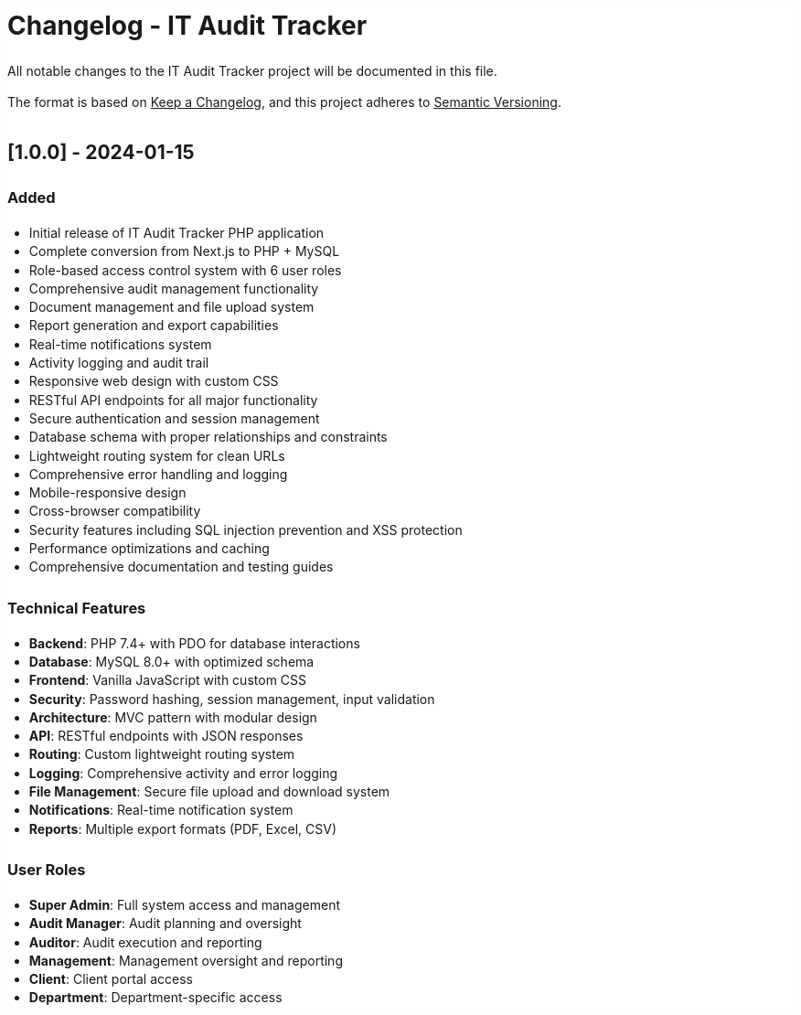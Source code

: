 # Changelog - IT Audit Tracker

All notable changes to the IT Audit Tracker project will be documented in this file.

The format is based on [Keep a Changelog](https://keepachangelog.com/en/1.0.0/),
and this project adheres to [Semantic Versioning](https://semver.org/spec/v2.0.0.html).

## [1.0.0] - 2024-01-15

### Added
- Initial release of IT Audit Tracker PHP application
- Complete conversion from Next.js to PHP + MySQL
- Role-based access control system with 6 user roles
- Comprehensive audit management functionality
- Document management and file upload system
- Report generation and export capabilities
- Real-time notifications system
- Activity logging and audit trail
- Responsive web design with custom CSS
- RESTful API endpoints for all major functionality
- Secure authentication and session management
- Database schema with proper relationships and constraints
- Lightweight routing system for clean URLs
- Comprehensive error handling and logging
- Mobile-responsive design
- Cross-browser compatibility
- Security features including SQL injection prevention and XSS protection
- Performance optimizations and caching
- Comprehensive documentation and testing guides

### Technical Features
- **Backend**: PHP 7.4+ with PDO for database interactions
- **Database**: MySQL 8.0+ with optimized schema
- **Frontend**: Vanilla JavaScript with custom CSS
- **Security**: Password hashing, session management, input validation
- **Architecture**: MVC pattern with modular design
- **API**: RESTful endpoints with JSON responses
- **Routing**: Custom lightweight routing system
- **Logging**: Comprehensive activity and error logging
- **File Management**: Secure file upload and download system
- **Notifications**: Real-time notification system
- **Reports**: Multiple export formats (PDF, Excel, CSV)

### User Roles
- **Super Admin**: Full system access and management
- **Audit Manager**: Audit planning and oversight
- **Auditor**: Audit execution and reporting
- **Management**: Management oversight and reporting
- **Client**: Client portal access
- **Department**: Department-specific access
